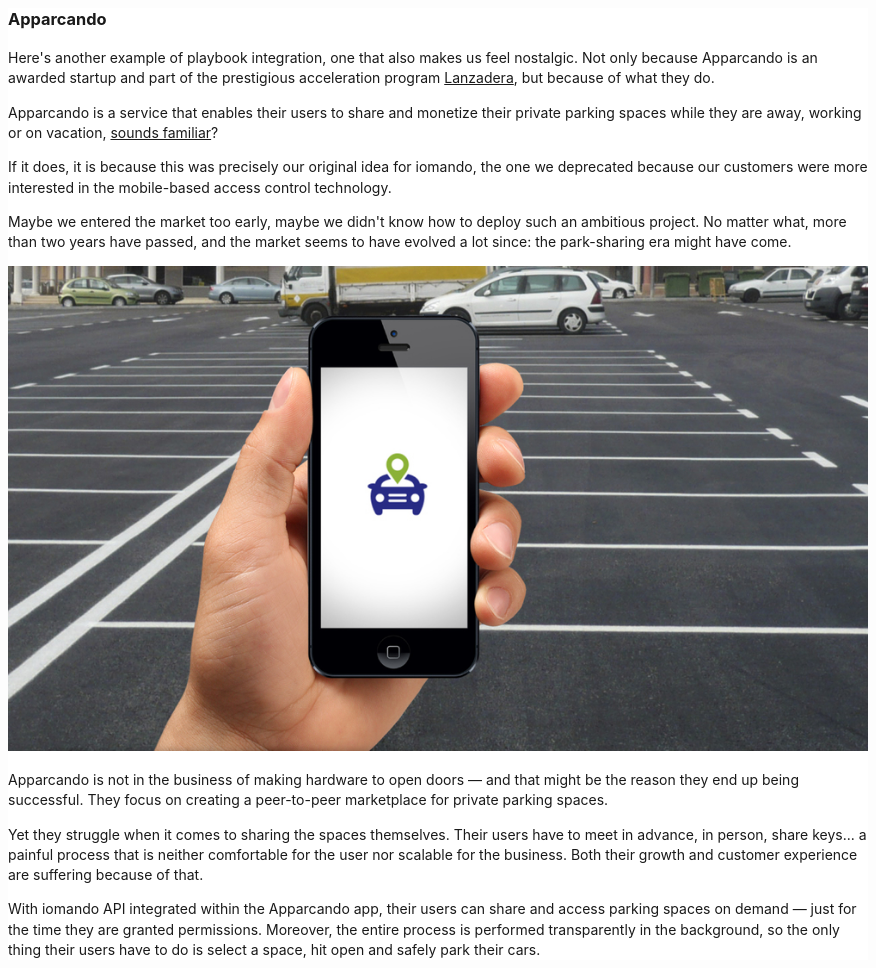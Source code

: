 ### Apparcando

Here's another example of playbook integration, one that also makes us feel nostalgic. Not only because Apparcando is an awarded startup and part of the prestigious acceleration program [Lanzadera](https://lanzadera.es/), but because of what they do.

Apparcando is a service that enables their users to share and monetize their private parking spaces while they are away, working or on vacation, [sounds familiar](/blog/2013/pivoting-iomando)?

If it does, it is because this was precisely our original idea for iomando, the one we deprecated because our customers were more interested in the mobile-based access control technology.

Maybe we entered the market too early, maybe we didn't know how to deploy such an ambitious project. No matter what, more than two years have passed, and the market seems to have evolved a lot since: the park-sharing era might have come.

![iomando api apparcando](../../../images/iomando-api-apparcando.jpg 'iomando api apparcando')

Apparcando is not in the business of making hardware to open doors — and that might be the reason they end up being successful. They focus on creating a peer-to-peer marketplace for private parking spaces.

Yet they struggle when it comes to sharing the spaces themselves. Their users have to meet in advance, in person, share keys... a painful process that is neither comfortable for the user nor scalable for the business. Both their growth and customer experience are suffering because of that.

With iomando API integrated within the Apparcando app, their users can share and access parking spaces on demand — just for the time they are granted permissions. Moreover, the entire process is performed transparently in the background, so the only thing their users have to do is select a space, hit open and safely park their cars.
